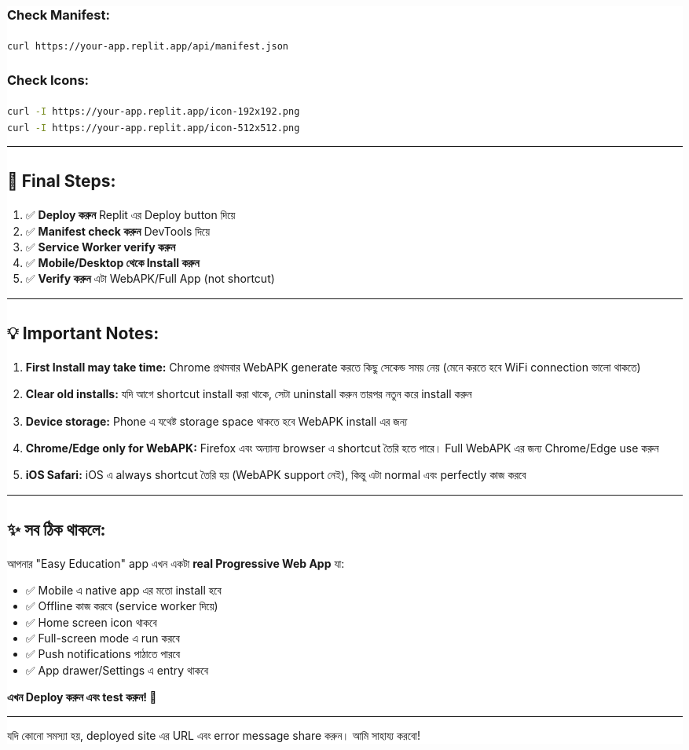 ### Check Manifest:
```bash
curl https://your-app.replit.app/api/manifest.json
```

### Check Icons:
```bash
curl -I https://your-app.replit.app/icon-192x192.png
curl -I https://your-app.replit.app/icon-512x512.png
```

---

## 🚀 Final Steps:

1. ✅ **Deploy করুন** Replit এর Deploy button দিয়ে
2. ✅ **Manifest check করুন** DevTools দিয়ে
3. ✅ **Service Worker verify করুন**
4. ✅ **Mobile/Desktop থেকে Install করুন**
5. ✅ **Verify করুন** এটা WebAPK/Full App (not shortcut)

---

## 💡 Important Notes:

1. **First Install may take time:** Chrome প্রথমবার WebAPK generate করতে কিছু সেকেন্ড সময় নেয় (মেনে করতে হবে WiFi connection ভালো থাকতে)

2. **Clear old installs:** যদি আগে shortcut install করা থাকে, সেটা uninstall করুন তারপর নতুন করে install করুন

3. **Device storage:** Phone এ যথেষ্ট storage space থাকতে হবে WebAPK install এর জন্য

4. **Chrome/Edge only for WebAPK:** Firefox এবং অন্যান্য browser এ shortcut তৈরি হতে পারে। Full WebAPK এর জন্য Chrome/Edge use করুন

5. **iOS Safari:** iOS এ always shortcut তৈরি হয় (WebAPK support নেই), কিন্তু এটা normal এবং perfectly কাজ করবে

---

## ✨ সব ঠিক থাকলে:

আপনার "Easy Education" app এখন একটা **real Progressive Web App** যা:
- ✅ Mobile এ native app এর মতো install হবে
- ✅ Offline কাজ করবে (service worker দিয়ে)
- ✅ Home screen icon থাকবে
- ✅ Full-screen mode এ run করবে
- ✅ Push notifications পাঠাতে পারবে
- ✅ App drawer/Settings এ entry থাকবে

**এখন Deploy করুন এবং test করুন! 🎉**

---

যদি কোনো সমস্যা হয়, deployed site এর URL এবং error message share করুন। আমি সাহায্য করবো!
